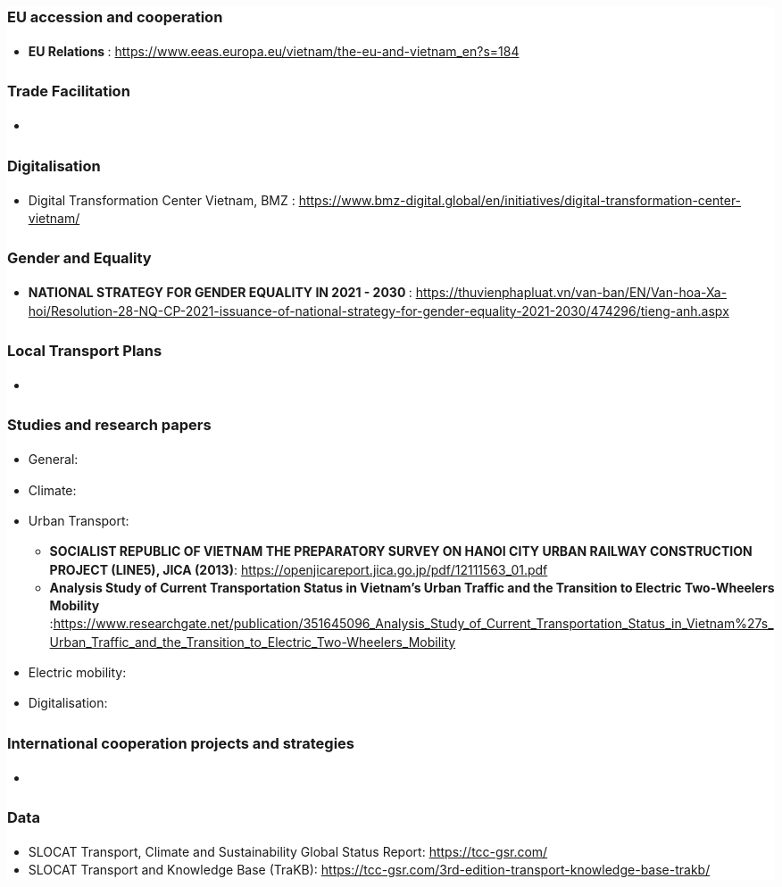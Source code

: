 ### EU accession and cooperation <a name="eu-accession"></a> 

- <b> EU Relations </b>: https://www.eeas.europa.eu/vietnam/the-eu-and-vietnam_en?s=184

### Trade Facilitation <a name="trade-facilitation"></a> 

-

### Digitalisation <a name="digitalisation"></a>

- Digital Transformation Center Vietnam, BMZ </b>: https://www.bmz-digital.global/en/initiatives/digital-transformation-center-vietnam/ 

### Gender and Equality <a name="gender"></a>

- <b> NATIONAL STRATEGY FOR GENDER EQUALITY IN 2021 - 2030 </b>: https://thuvienphapluat.vn/van-ban/EN/Van-hoa-Xa-hoi/Resolution-28-NQ-CP-2021-issuance-of-national-strategy-for-gender-equality-2021-2030/474296/tieng-anh.aspx

### Local Transport Plans <a name="local-transport-plans"></a>  

- 

### Studies and research papers <a name="studies-research"></a> 

- General: 

- Climate:
  
- Urban Transport:
  - <b> SOCIALIST REPUBLIC OF VIETNAM THE PREPARATORY SURVEY ON HANOI CITY URBAN RAILWAY CONSTRUCTION PROJECT (LINE5), JICA (2013)</b>: https://openjicareport.jica.go.jp/pdf/12111563_01.pdf
  - <b> Analysis Study of Current Transportation Status in Vietnam’s Urban Traffic and the Transition to Electric Two-Wheelers Mobility </b>:https://www.researchgate.net/publication/351645096_Analysis_Study_of_Current_Transportation_Status_in_Vietnam%27s_Urban_Traffic_and_the_Transition_to_Electric_Two-Wheelers_Mobility

- Electric mobility:

- Digitalisation:

### International cooperation projects and strategies <a name="international-cooperation"></a> 

- 
### Data <a name="data"></a>

- SLOCAT Transport, Climate and Sustainability Global Status Report: https://tcc-gsr.com/ 
- SLOCAT Transport and Knowledge Base (TraKB):  https://tcc-gsr.com/3rd-edition-transport-knowledge-base-trakb/ 
 